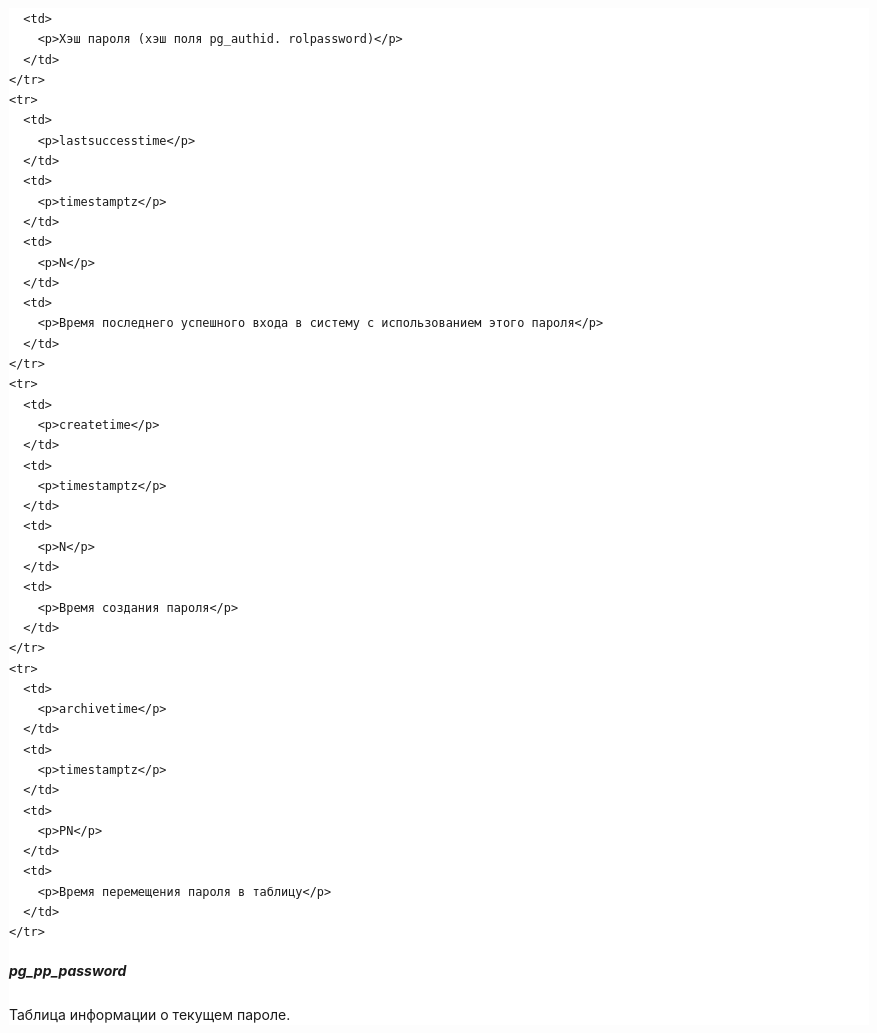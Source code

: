       <td>
        <p>Хэш пароля (хэш поля pg_authid. rolpassword)</p>
      </td>
    </tr>
    <tr>
      <td>
        <p>lastsuccesstime</p>
      </td>
      <td>
        <p>timestamptz</p>
      </td>
      <td>
        <p>N</p>
      </td>
      <td>
        <p>Время последнего успешного входа в систему с использованием этого пароля</p>
      </td>
    </tr>
    <tr>
      <td>
        <p>createtime</p>
      </td>
      <td>
        <p>timestamptz</p>
      </td>
      <td>
        <p>N</p>
      </td>
      <td>
        <p>Время создания пароля</p>
      </td>
    </tr>
    <tr>
      <td>
        <p>archivetime</p>
      </td>
      <td>
        <p>timestamptz</p>
      </td>
      <td>
        <p>PN</p>
      </td>
      <td>
        <p>Время перемещения пароля в таблицу</p>
      </td>
    </tr>
  </tbody>
</table>

##### pg\_pp\_password

Таблица информации о текущем пароле.
